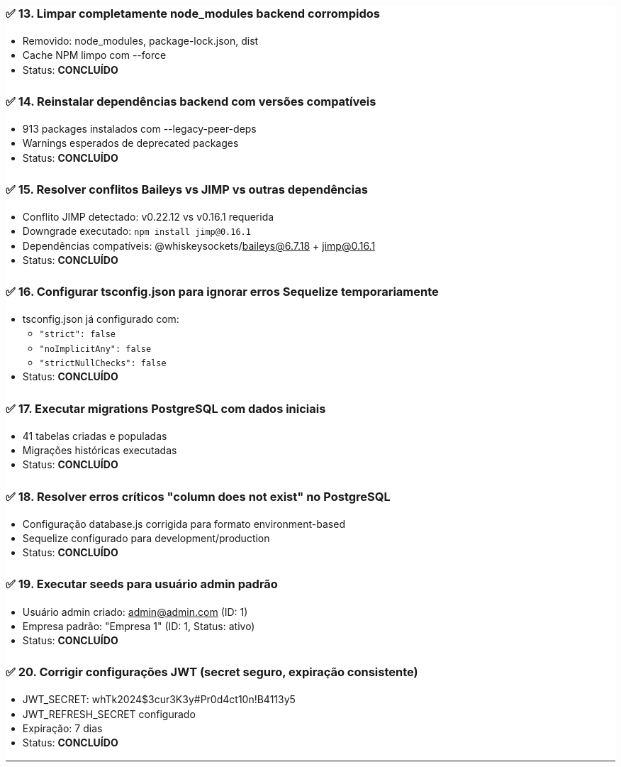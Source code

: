 ### ✅ **13. Limpar completamente node_modules backend corrompidos**
- Removido: node_modules, package-lock.json, dist
- Cache NPM limpo com --force
- Status: **CONCLUÍDO**

### ✅ **14. Reinstalar dependências backend com versões compatíveis**
- 913 packages instalados com --legacy-peer-deps
- Warnings esperados de deprecated packages
- Status: **CONCLUÍDO**

### ✅ **15. Resolver conflitos Baileys vs JIMP vs outras dependências**
- Conflito JIMP detectado: v0.22.12 vs v0.16.1 requerida
- Downgrade executado: `npm install jimp@0.16.1`
- Dependências compatíveis: @whiskeysockets/baileys@6.7.18 + jimp@0.16.1
- Status: **CONCLUÍDO**

### ✅ **16. Configurar tsconfig.json para ignorar erros Sequelize temporariamente**
- tsconfig.json já configurado com:
  - `"strict": false`
  - `"noImplicitAny": false`
  - `"strictNullChecks": false`
- Status: **CONCLUÍDO**

### ✅ **17. Executar migrations PostgreSQL com dados iniciais**
- 41 tabelas criadas e populadas
- Migrações históricas executadas
- Status: **CONCLUÍDO**

### ✅ **18. Resolver erros críticos "column does not exist" no PostgreSQL**
- Configuração database.js corrigida para formato environment-based
- Sequelize configurado para development/production
- Status: **CONCLUÍDO**

### ✅ **19. Executar seeds para usuário admin padrão**
- Usuário admin criado: admin@admin.com (ID: 1)
- Empresa padrão: "Empresa 1" (ID: 1, Status: ativo)
- Status: **CONCLUÍDO**

### ✅ **20. Corrigir configurações JWT (secret seguro, expiração consistente)**
- JWT_SECRET: whTk2024$3cur3K3y#Pr0d4ct10n!B4113y5
- JWT_REFRESH_SECRET configurado
- Expiração: 7 dias
- Status: **CONCLUÍDO**

---